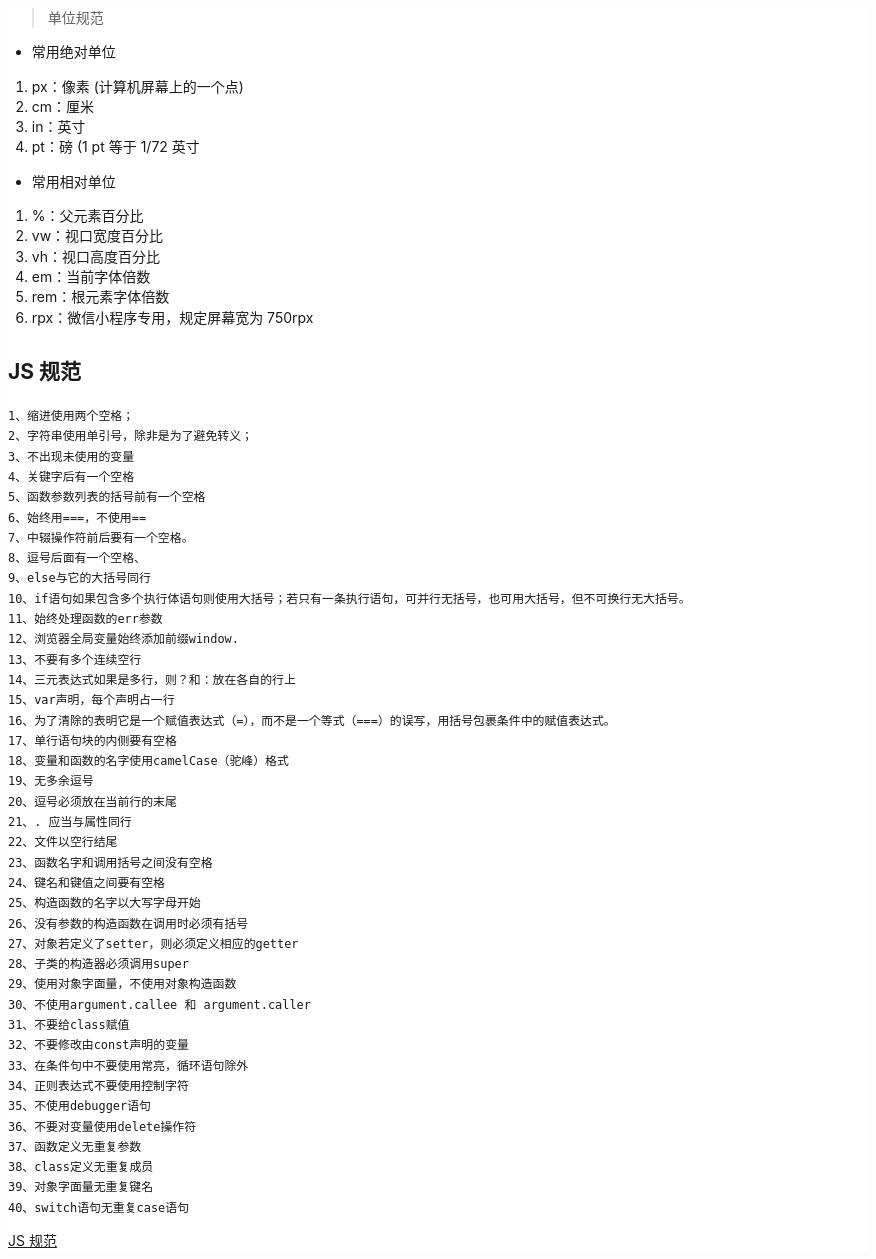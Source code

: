 > 单位规范

- 常用绝对单位

1.  px：像素 (计算机屏幕上的一个点)
2.  cm：厘米
3.  in：英寸
4.  pt：磅 (1 pt 等于 1/72 英寸

- 常用相对单位

1.  %：父元素百分比
2.  vw：视口宽度百分比
3.  vh：视口高度百分比
4.  em：当前字体倍数
5.  rem：根元素字体倍数
6.  rpx：微信小程序专用，规定屏幕宽为 750rpx

## JS 规范

```
1、缩进使用两个空格；
2、字符串使用单引号，除非是为了避免转义；
3、不出现未使用的变量
4、关键字后有一个空格
5、函数参数列表的括号前有一个空格
6、始终用===，不使用==
7、中辍操作符前后要有一个空格。
8、逗号后面有一个空格、
9、else与它的大括号同行
10、if语句如果包含多个执行体语句则使用大括号；若只有一条执行语句，可并行无括号，也可用大括号，但不可换行无大括号。
11、始终处理函数的err参数
12、浏览器全局变量始终添加前缀window.
13、不要有多个连续空行
14、三元表达式如果是多行，则？和：放在各自的行上
15、var声明，每个声明占一行
16、为了清除的表明它是一个赋值表达式（=），而不是一个等式（===）的误写，用括号包裹条件中的赋值表达式。
17、单行语句块的内侧要有空格
18、变量和函数的名字使用camelCase（驼峰）格式
19、无多余逗号
20、逗号必须放在当前行的末尾
21、. 应当与属性同行
22、文件以空行结尾
23、函数名字和调用括号之间没有空格
24、键名和键值之间要有空格
25、构造函数的名字以大写字母开始
26、没有参数的构造函数在调用时必须有括号
27、对象若定义了setter，则必须定义相应的getter
28、子类的构造器必须调用super
29、使用对象字面量，不使用对象构造函数
30、不使用argument.callee 和 argument.caller
31、不要给class赋值
32、不要修改由const声明的变量
33、在条件句中不要使用常亮，循环语句除外
34、正则表达式不要使用控制字符
35、不使用debugger语句
36、不要对变量使用delete操作符
37、函数定义无重复参数
38、class定义无重复成员
39、对象字面量无重复键名
40、switch语句无重复case语句
```

[JS 规范](https://zhangzhenfei.github.io/15257651425045.html#toc_0)
